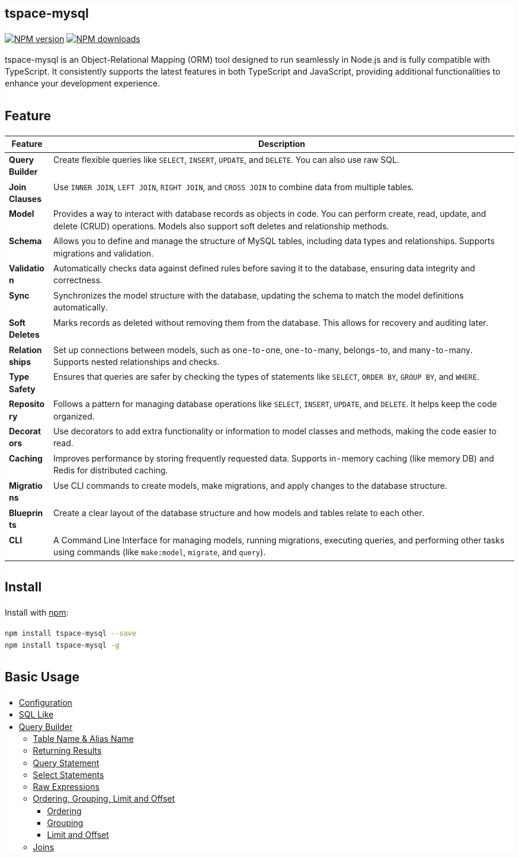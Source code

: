 ## tspace-mysql

[![NPM version](https://img.shields.io/npm/v/tspace-mysql.svg)](https://www.npmjs.com)
[![NPM downloads](https://img.shields.io/npm/dm/tspace-mysql.svg)](https://www.npmjs.com)

tspace-mysql is an Object-Relational Mapping (ORM) tool designed to run seamlessly in Node.js and is fully compatible with TypeScript. It consistently supports the latest features in both TypeScript and JavaScript, providing additional functionalities to enhance your development experience.

## Feature

| **Feature**                   | **Description**                                                                                          |
|-------------------------------|----------------------------------------------------------------------------------------------------------|
| **Query Builder**              | Create flexible queries like `SELECT`, `INSERT`, `UPDATE`, and `DELETE`. You can also use raw SQL.      |
| **Join Clauses**               | Use `INNER JOIN`, `LEFT JOIN`, `RIGHT JOIN`, and `CROSS JOIN` to combine data from multiple tables.     |
| **Model**                      | Provides a way to interact with database records as objects in code. You can perform create, read, update, and delete (CRUD) operations. Models also support soft deletes and relationship methods. |
| **Schema**                     | Allows you to define and manage the structure of MySQL tables, including data types and relationships. Supports migrations and validation. |
| **Validation**                 | Automatically checks data against defined rules before saving it to the database, ensuring data integrity and correctness. |
| **Sync**                       | Synchronizes the model structure with the database, updating the schema to match the model definitions automatically. |
| **Soft Deletes**               | Marks records as deleted without removing them from the database. This allows for recovery and auditing later. |
| **Relationships**              | Set up connections between models, such as one-to-one, one-to-many, belongs-to, and many-to-many. Supports nested relationships and checks. |
| **Type Safety**                | Ensures that queries are safer by checking the types of statements like `SELECT`, `ORDER BY`, `GROUP BY`, and `WHERE`. |
| **Repository**                 | Follows a pattern for managing database operations like `SELECT`, `INSERT`, `UPDATE`, and `DELETE`. It helps keep the code organized. |
| **Decorators**                 | Use decorators to add extra functionality or information to model classes and methods, making the code easier to read. |
| **Caching**                    | Improves performance by storing frequently requested data. Supports in-memory caching (like memory DB) and Redis for distributed caching. |
| **Migrations**                 | Use CLI commands to create models, make migrations, and apply changes to the database structure.          |
| **Blueprints**                 | Create a clear layout of the database structure and how models and tables relate to each other.          |
| **CLI**                        | A Command Line Interface for managing models, running migrations, executing queries, and performing other tasks using commands (like `make:model`, `migrate`, and `query`). |

## Install

Install with [npm](https://www.npmjs.com/):

```sh
npm install tspace-mysql --save
npm install tspace-mysql -g
```

## Basic Usage

- [Configuration](#configuration)
- [SQL Like](#sql-Like)
- [Query Builder](#query-builder)
  - [Table Name & Alias Name](#table-name--alias-name)
  - [Returning Results](#returning-results)
  - [Query Statement](#query-statements)
  - [Select Statements](#select-statements)
  - [Raw Expressions](#raw-expressions)
  - [Ordering, Grouping, Limit and Offset](#ordering-grouping-limit-and-offset)
    - [Ordering](#ordering)
    - [Grouping](#grouping)
    - [Limit and Offset](#limit-and-offset)
  - [Joins](#joins)